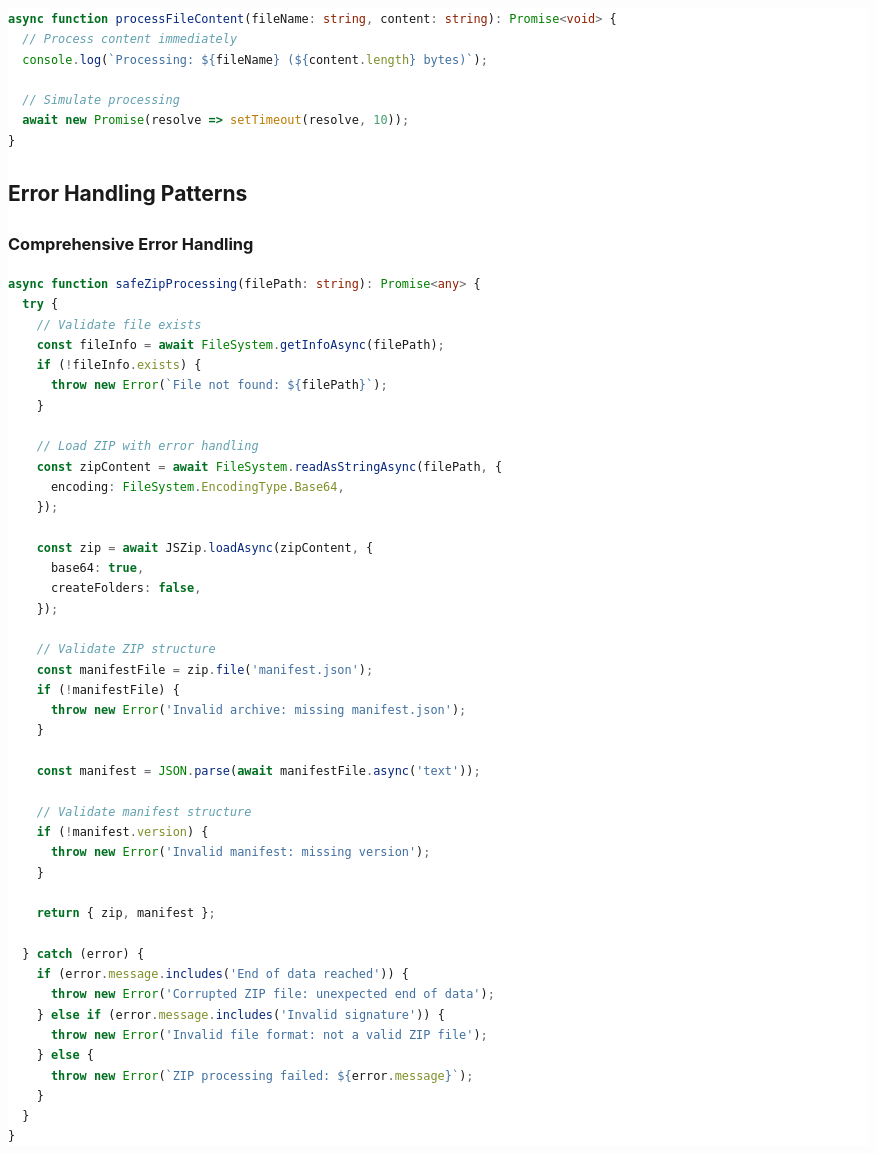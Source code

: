 ```typescript
async function processFileContent(fileName: string, content: string): Promise<void> {
  // Process content immediately
  console.log(`Processing: ${fileName} (${content.length} bytes)`);
  
  // Simulate processing
  await new Promise(resolve => setTimeout(resolve, 10));
}
```

## Error Handling Patterns

### Comprehensive Error Handling
```typescript
async function safeZipProcessing(filePath: string): Promise<any> {
  try {
    // Validate file exists
    const fileInfo = await FileSystem.getInfoAsync(filePath);
    if (!fileInfo.exists) {
      throw new Error(`File not found: ${filePath}`);
    }

    // Load ZIP with error handling
    const zipContent = await FileSystem.readAsStringAsync(filePath, {
      encoding: FileSystem.EncodingType.Base64,
    });

    const zip = await JSZip.loadAsync(zipContent, {
      base64: true,
      createFolders: false,
    });

    // Validate ZIP structure
    const manifestFile = zip.file('manifest.json');
    if (!manifestFile) {
      throw new Error('Invalid archive: missing manifest.json');
    }

    const manifest = JSON.parse(await manifestFile.async('text'));
    
    // Validate manifest structure
    if (!manifest.version) {
      throw new Error('Invalid manifest: missing version');
    }

    return { zip, manifest };

  } catch (error) {
    if (error.message.includes('End of data reached')) {
      throw new Error('Corrupted ZIP file: unexpected end of data');
    } else if (error.message.includes('Invalid signature')) {
      throw new Error('Invalid file format: not a valid ZIP file');
    } else {
      throw new Error(`ZIP processing failed: ${error.message}`);
    }
  }
}
```
